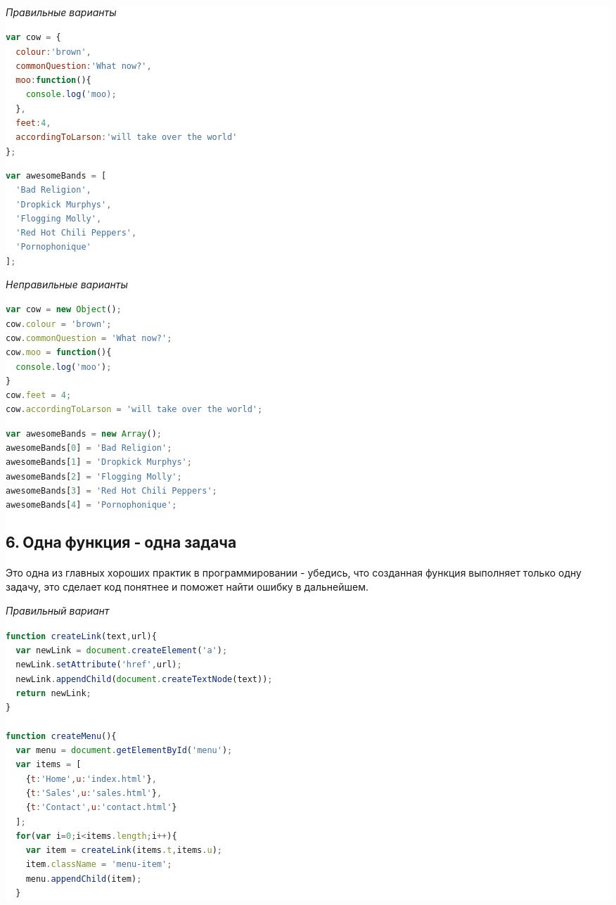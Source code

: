 *Правильные варианты*
``` js
var cow = {
  colour:'brown',
  commonQuestion:'What now?',
  moo:function(){
    console.log('moo);
  },
  feet:4,
  accordingToLarson:'will take over the world'
};
```
``` js
var awesomeBands = [
  'Bad Religion',
  'Dropkick Murphys',
  'Flogging Molly',
  'Red Hot Chili Peppers',
  'Pornophonique'
];
```
*Неправильные варианты*
``` js
var cow = new Object();
cow.colour = 'brown';
cow.commonQuestion = 'What now?';
cow.moo = function(){
  console.log('moo');
}
cow.feet = 4;
cow.accordingToLarson = 'will take over the world';
```
``` js
var awesomeBands = new Array();
awesomeBands[0] = 'Bad Religion';
awesomeBands[1] = 'Dropkick Murphys';
awesomeBands[2] = 'Flogging Molly';
awesomeBands[3] = 'Red Hot Chili Peppers';
awesomeBands[4] = 'Pornophonique';
```
## 6. Одна функция - одна задача
Это одна из главных хороших практик в программировании - убедись, что созданная функция выполняет только одну задачу, это сделает код понятнее и поможет найти ошибку в дальнейшем.

*Правильный вариант*
``` js
function createLink(text,url){
  var newLink = document.createElement('a');
  newLink.setAttribute('href',url);
  newLink.appendChild(document.createTextNode(text));
  return newLink;
}

function createMenu(){
  var menu = document.getElementById('menu');
  var items = [
    {t:'Home',u:'index.html'},
    {t:'Sales',u:'sales.html'},
    {t:'Contact',u:'contact.html'}
  ];
  for(var i=0;i<items.length;i++){
    var item = createLink(items.t,items.u);
    item.className = 'menu-item';
    menu.appendChild(item);
  }
```